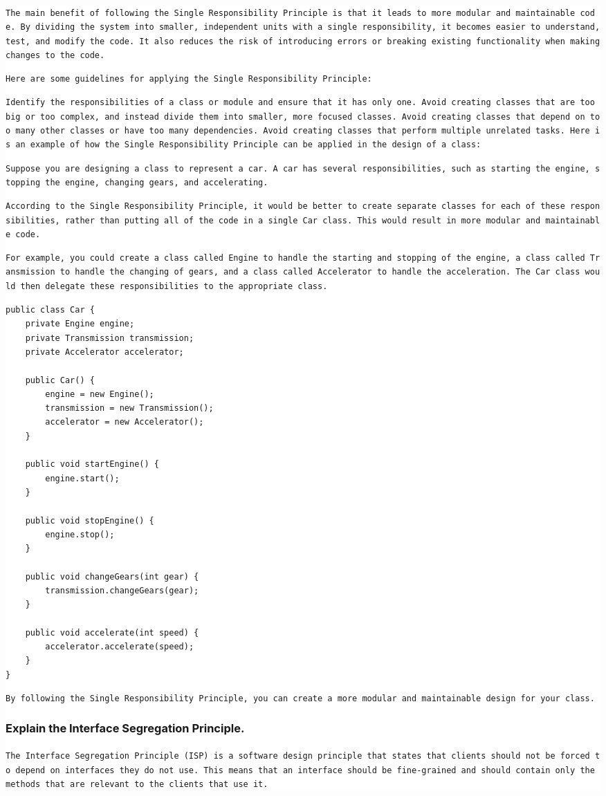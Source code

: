 `The main benefit of following the Single Responsibility Principle is that it leads to more modular and maintainable code. By dividing the system into smaller, independent units with a single responsibility, it becomes easier to understand, test, and modify the code. It also reduces the risk of introducing errors or breaking existing functionality when making changes to the code.`

`Here are some guidelines for applying the Single Responsibility Principle:`

`Identify the responsibilities of a class or module and ensure that it has only one.
Avoid creating classes that are too big or too complex, and instead divide them into smaller, more focused classes.
Avoid creating classes that depend on too many other classes or have too many dependencies.
Avoid creating classes that perform multiple unrelated tasks.
Here is an example of how the Single Responsibility Principle can be applied in the design of a class:`

`Suppose you are designing a class to represent a car. A car has several responsibilities, such as starting the engine, stopping the engine, changing gears, and accelerating.`

`According to the Single Responsibility Principle, it would be better to create separate classes for each of these responsibilities, rather than putting all of the code in a single Car class. This would result in more modular and maintainable code.`

`For example, you could create a class called Engine to handle the starting and stopping of the engine, a class called Transmission to handle the changing of gears, and a class called Accelerator to handle the acceleration. The Car class would then delegate these responsibilities to the appropriate class.`

```
public class Car {
    private Engine engine;
    private Transmission transmission;
    private Accelerator accelerator;

    public Car() {
        engine = new Engine();
        transmission = new Transmission();
        accelerator = new Accelerator();
    }

    public void startEngine() {
        engine.start();
    }

    public void stopEngine() {
        engine.stop();
    }

    public void changeGears(int gear) {
        transmission.changeGears(gear);
    }

    public void accelerate(int speed) {
        accelerator.accelerate(speed);
    }
}
```
`By following the Single Responsibility Principle, you can create a more modular and maintainable design for your class.`
### Explain the Interface Segregation Principle.
`The Interface Segregation Principle (ISP) is a software design principle that states that clients should not be forced to depend on interfaces they do not use. This means that an interface should be fine-grained and should contain only the methods that are relevant to the clients that use it.`
